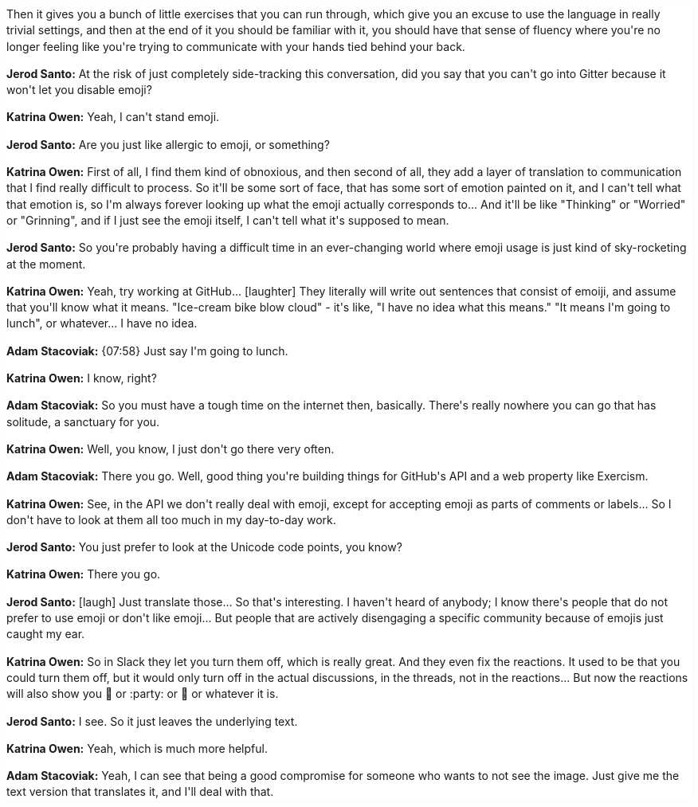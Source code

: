Then it gives you a bunch of little exercises that you can run through, which give you an excuse to use the language in really trivial settings, and then at the end of it you should be familiar with it, you should have that sense of fluency where you're no longer feeling like you're trying to communicate with your hands tied behind your back.

**Jerod Santo:** At the risk of just completely side-tracking this conversation, did you say that you can't go into Gitter because it won't let you disable emoji?

**Katrina Owen:** Yeah, I can't stand emoji.

**Jerod Santo:** Are you just like allergic to emoji, or something?

**Katrina Owen:** First of all, I find them kind of obnoxious, and then second of all, they add a layer of translation to communication that I find really difficult to process. So it'll be some sort of face, that has some sort of emotion painted on it, and I can't tell what that emotion is, so I'm always forever looking up what the emoji actually corresponds to... And it'll be like "Thinking" or "Worried" or "Grinning", and if I just see the emoji itself, I can't tell what it's supposed to mean.

**Jerod Santo:** So you're probably having a difficult time in an ever-changing world where emoji usage is just kind of sky-rocketing at the moment.

**Katrina Owen:** Yeah, try working at GitHub... [laughter] They literally will write out sentences that consist of emoiji, and assume that you'll know what it means. "Ice-cream bike blow cloud" - it's like, "I have no idea what this means." "It means I'm going to lunch", or whatever... I have no idea.

**Adam Stacoviak:** \{07:58\} Just say I'm going to lunch.

**Katrina Owen:** I know, right?

**Adam Stacoviak:** So you must have a tough time on the internet then, basically. There's really nowhere you can go that has solitude, a sanctuary for you.

**Katrina Owen:** Well, you know, I just don't go there very often.

**Adam Stacoviak:** There you go. Well, good thing you're building things for GitHub's API and a web property like Exercism.

**Katrina Owen:** See, in the API we don't really deal with emoji, except for accepting emoji as parts of comments or labels... So I don't have to look at them all too much in my day-to-day work.

**Jerod Santo:** You just prefer to look at the Unicode code points, you know?

**Katrina Owen:** There you go.

**Jerod Santo:** [laugh] Just translate those... So that's interesting. I haven't heard of anybody; I know there's people that do not prefer to use emoji or don't like emoji... But people that are actively disengaging a specific community because of emojis just caught my ear.

**Katrina Owen:** So in Slack they let you turn them off, which is really great. And they even fix the reactions. It used to be that you could turn them off, but it would only turn off in the actual discussions, in the threads, not in the reactions... But now the reactions will also show you :thinking: or :party: or :pizza: or whatever it is.

**Jerod Santo:** I see. So it just leaves the underlying text.

**Katrina Owen:** Yeah, which is much more helpful.

**Adam Stacoviak:** Yeah, I can see that being a good compromise for someone who wants to not see the image. Just give me the text version that translates it, and I'll deal with that.
